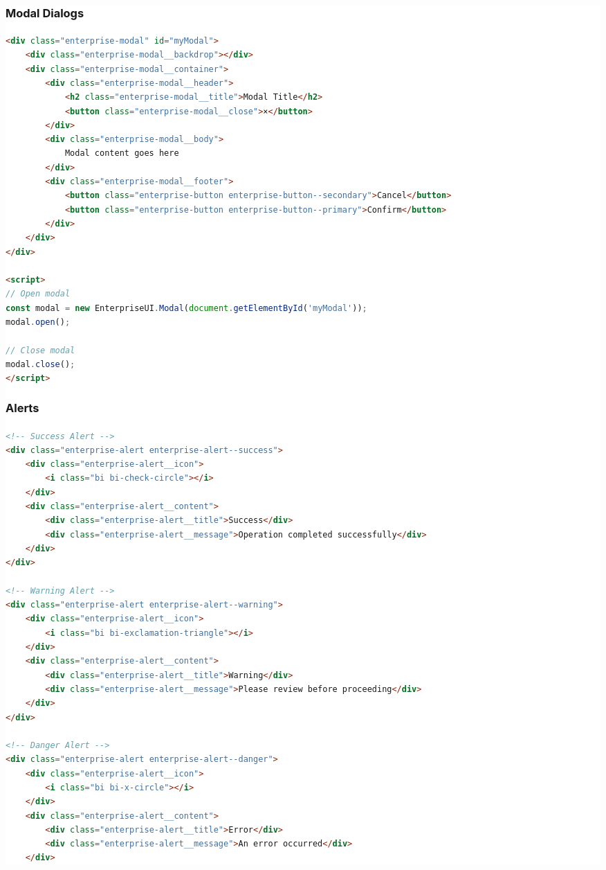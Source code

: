 ### Modal Dialogs

```html
<div class="enterprise-modal" id="myModal">
    <div class="enterprise-modal__backdrop"></div>
    <div class="enterprise-modal__container">
        <div class="enterprise-modal__header">
            <h2 class="enterprise-modal__title">Modal Title</h2>
            <button class="enterprise-modal__close">×</button>
        </div>
        <div class="enterprise-modal__body">
            Modal content goes here
        </div>
        <div class="enterprise-modal__footer">
            <button class="enterprise-button enterprise-button--secondary">Cancel</button>
            <button class="enterprise-button enterprise-button--primary">Confirm</button>
        </div>
    </div>
</div>

<script>
// Open modal
const modal = new EnterpriseUI.Modal(document.getElementById('myModal'));
modal.open();

// Close modal
modal.close();
</script>
```

### Alerts

```html
<!-- Success Alert -->
<div class="enterprise-alert enterprise-alert--success">
    <div class="enterprise-alert__icon">
        <i class="bi bi-check-circle"></i>
    </div>
    <div class="enterprise-alert__content">
        <div class="enterprise-alert__title">Success</div>
        <div class="enterprise-alert__message">Operation completed successfully</div>
    </div>
</div>

<!-- Warning Alert -->
<div class="enterprise-alert enterprise-alert--warning">
    <div class="enterprise-alert__icon">
        <i class="bi bi-exclamation-triangle"></i>
    </div>
    <div class="enterprise-alert__content">
        <div class="enterprise-alert__title">Warning</div>
        <div class="enterprise-alert__message">Please review before proceeding</div>
    </div>
</div>

<!-- Danger Alert -->
<div class="enterprise-alert enterprise-alert--danger">
    <div class="enterprise-alert__icon">
        <i class="bi bi-x-circle"></i>
    </div>
    <div class="enterprise-alert__content">
        <div class="enterprise-alert__title">Error</div>
        <div class="enterprise-alert__message">An error occurred</div>
    </div>
```